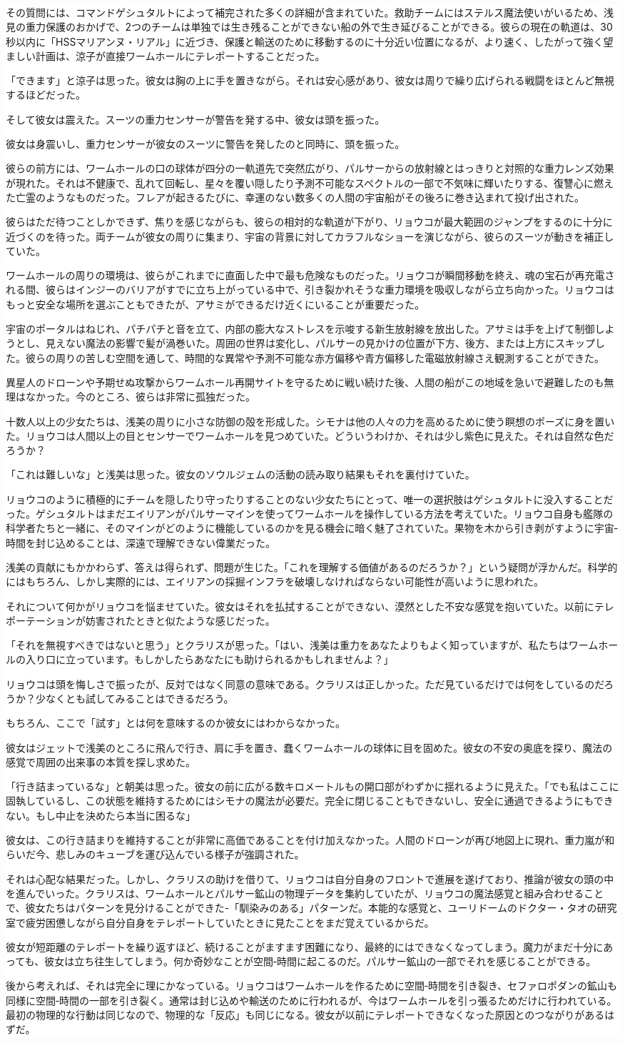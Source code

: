その質問には、コマンドゲシュタルトによって補完された多くの詳細が含まれていた。救助チームにはステルス魔法使いがいるため、浅見の重力保護のおかげで、2つのチームは単独では生き残ることができない船の外で生き延びることができる。彼らの現在の軌道は、30秒以内に「HSSマリアンヌ・リアル」に近づき、保護と輸送のために移動するのに十分近い位置になるが、より速く、したがって強く望ましい計画は、涼子が直接ワームホールにテレポートすることだった。

「できます」と涼子は思った。彼女は胸の上に手を置きながら。それは安心感があり、彼女は周りで繰り広げられる戦闘をほとんど無視するほどだった。

そして彼女は震えた。スーツの重力センサーが警告を発する中、彼女は頭を振った。

彼女は身震いし、重力センサーが彼女のスーツに警告を発したのと同時に、頭を振った。

彼らの前方には、ワームホールの口の球体が四分の一軌道先で突然広がり、パルサーからの放射線とはっきりと対照的な重力レンズ効果が現れた。それは不健康で、乱れて回転し、星々を覆い隠したり予測不可能なスペクトルの一部で不気味に輝いたりする、復讐心に燃えた亡霊のようなものだった。フレアが起きるたびに、幸運のない数多くの人間の宇宙船がその後ろに巻き込まれて投げ出された。

彼らはただ待つことしかできず、焦りを感じながらも、彼らの相対的な軌道が下がり、リョウコが最大範囲のジャンプをするのに十分に近づくのを待った。両チームが彼女の周りに集まり、宇宙の背景に対してカラフルなショーを演じながら、彼らのスーツが動きを補正していた。

ワームホールの周りの環境は、彼らがこれまでに直面した中で最も危険なものだった。リョウコが瞬間移動を終え、魂の宝石が再充電される間、彼らはインジーのバリアがすでに立ち上がっている中で、引き裂かれそうな重力環境を吸収しながら立ち向かった。リョウコはもっと安全な場所を選ぶこともできたが、アサミができるだけ近くにいることが重要だった。

宇宙のポータルはねじれ、パチパチと音を立て、内部の膨大なストレスを示唆する新生放射線を放出した。アサミは手を上げて制御しようとし、見えない魔法の影響で髪が渦巻いた。周囲の世界は変化し、パルサーの見かけの位置が下方、後方、または上方にスキップした。彼らの周りの苦しむ空間を通して、時間的な異常や予測不可能な赤方偏移や青方偏移した電磁放射線さえ観測することができた。

異星人のドローンや予期せぬ攻撃からワームホール再開サイトを守るために戦い続けた後、人間の船がこの地域を急いで避難したのも無理はなかった。今のところ、彼らは非常に孤独だった。

十数人以上の少女たちは、浅美の周りに小さな防御の殻を形成した。シモナは他の人々の力を高めるために使う瞑想のポーズに身を置いた。リョウコは人間以上の目とセンサーでワームホールを見つめていた。どういうわけか、それは少し紫色に見えた。それは自然な色だろうか？

「これは難しいな」と浅美は思った。彼女のソウルジェムの活動の読み取り結果もそれを裏付けていた。

リョウコのように積極的にチームを隠したり守ったりすることのない少女たちにとって、唯一の選択肢はゲシュタルトに没入することだった。ゲシュタルトはまだエイリアンがパルサーマインを使ってワームホールを操作している方法を考えていた。リョウコ自身も艦隊の科学者たちと一緒に、そのマインがどのように機能しているのかを見る機会に暗く魅了されていた。果物を木から引き剥がすように宇宙‐時間を封じ込めることは、深遠で理解できない偉業だった。

浅美の貢献にもかかわらず、答えは得られず、問題が生じた。「これを理解する価値があるのだろうか？」という疑問が浮かんだ。科学的にはもちろん、しかし実際的には、エイリアンの採掘インフラを破壊しなければならない可能性が高いように思われた。

それについて何かがリョウコを悩ませていた。彼女はそれを払拭することができない、漠然とした不安な感覚を抱いていた。以前にテレポーテーションが妨害されたときと似たような感じだった。

「それを無視すべきではないと思う」とクラリスが思った。「はい、浅美は重力をあなたよりもよく知っていますが、私たちはワームホールの入り口に立っています。もしかしたらあなたにも助けられるかもしれませんよ？」

リョウコは頭を悔しさで振ったが、反対ではなく同意の意味である。クラリスは正しかった。ただ見ているだけでは何をしているのだろうか？少なくとも試してみることはできるだろう。

もちろん、ここで「試す」とは何を意味するのか彼女にはわからなかった。

彼女はジェットで浅美のところに飛んで行き、肩に手を置き、蠢くワームホールの球体に目を固めた。彼女の不安の奥底を探り、魔法の感覚で周囲の出来事の本質を探し求めた。

「行き詰まっているな」と朝美は思った。彼女の前に広がる数キロメートルもの開口部がわずかに揺れるように見えた。「でも私はここに固執しているし、この状態を維持するためにはシモナの魔法が必要だ。完全に閉じることもできないし、安全に通過できるようにもできない。もし中止を決めたら本当に困るな」

彼女は、この行き詰まりを維持することが非常に高価であることを付け加えなかった。人間のドローンが再び地図上に現れ、重力嵐が和らいだ今、悲しみのキューブを運び込んでいる様子が強調された。

それは心配な結果だった。しかし、クラリスの助けを借りて、リョウコは自分自身のフロントで進展を遂げており、推論が彼女の頭の中を進んでいった。クラリスは、ワームホールとパルサー鉱山の物理データを集約していたが、リョウコの魔法感覚と組み合わせることで、彼女たちはパターンを見分けることができた-「馴染みのある」パターンだ。本能的な感覚と、ユーリドームのドクター・タオの研究室で疲労困憊しながら自分自身をテレポートしていたときに見たことをまだ覚えているからだ。

彼女が短距離のテレポートを繰り返すほど、続けることがますます困難になり、最終的にはできなくなってしまう。魔力がまだ十分にあっても、彼女は立ち往生してしまう。何か奇妙なことが空間‐時間に起こるのだ。パルサー鉱山の一部でそれを感じることができる。

後から考えれば、それは完全に理にかなっている。リョウコはワームホールを作るために空間‐時間を引き裂き、セファロポダンの鉱山も同様に空間‐時間の一部を引き裂く。通常は封じ込めや輸送のために行われるが、今はワームホールを引っ張るためだけに行われている。最初の物理的な行動は同じなので、物理的な「反応」も同じになる。彼女が以前にテレポートできなくなった原因とのつながりがあるはずだ。
